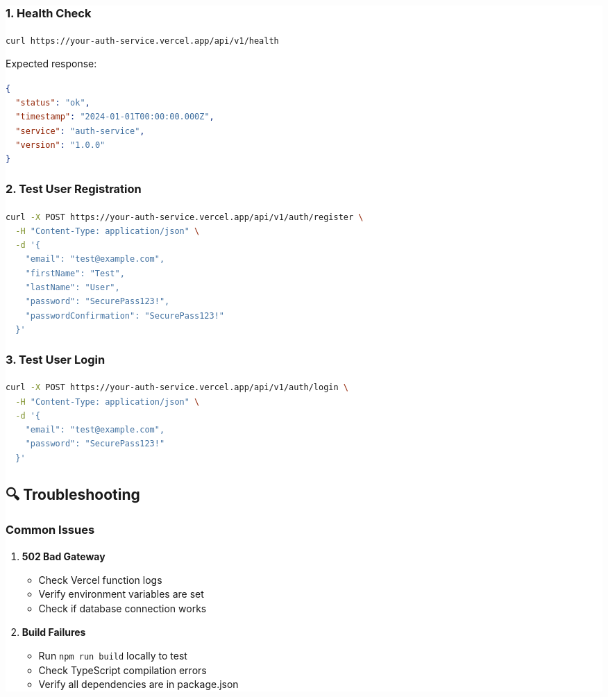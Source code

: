### 1. Health Check

```bash
curl https://your-auth-service.vercel.app/api/v1/health
```

Expected response:

```json
{
  "status": "ok",
  "timestamp": "2024-01-01T00:00:00.000Z",
  "service": "auth-service",
  "version": "1.0.0"
}
```

### 2. Test User Registration

```bash
curl -X POST https://your-auth-service.vercel.app/api/v1/auth/register \
  -H "Content-Type: application/json" \
  -d '{
    "email": "test@example.com",
    "firstName": "Test",
    "lastName": "User",
    "password": "SecurePass123!",
    "passwordConfirmation": "SecurePass123!"
  }'
```

### 3. Test User Login

```bash
curl -X POST https://your-auth-service.vercel.app/api/v1/auth/login \
  -H "Content-Type: application/json" \
  -d '{
    "email": "test@example.com",
    "password": "SecurePass123!"
  }'
```

## 🔍 Troubleshooting

### Common Issues

1. **502 Bad Gateway**
   - Check Vercel function logs
   - Verify environment variables are set
   - Check if database connection works

2. **Build Failures**
   - Run `npm run build` locally to test
   - Check TypeScript compilation errors
   - Verify all dependencies are in package.json
